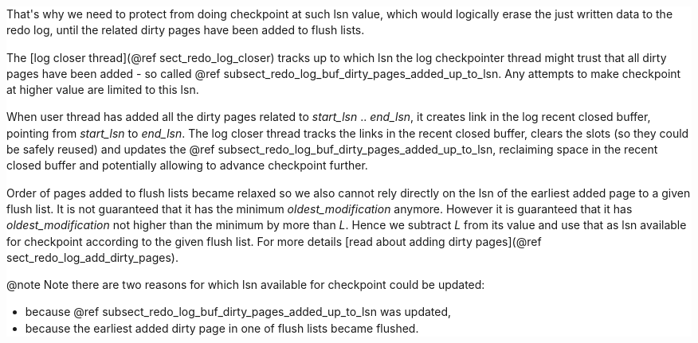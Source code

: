  That's why we need to protect from doing checkpoint at such lsn value, which
 would logically erase the just written data to the redo log, until the related
 dirty pages have been added to flush lists.

 The [log closer thread](@ref sect_redo_log_closer) tracks up to which lsn the
 log checkpointer thread might trust that all dirty pages have been added -
 so called @ref subsect_redo_log_buf_dirty_pages_added_up_to_lsn. Any attempts
 to make checkpoint at higher value are limited to this lsn.

 When user thread has added all the dirty pages related to _start_lsn_ ..
 _end_lsn_, it creates link in the log recent closed buffer, pointing from
 _start_lsn_ to _end_lsn_. The log closer thread tracks the links in the recent
 closed buffer, clears the slots (so they could be safely reused) and updates
 the @ref subsect_redo_log_buf_dirty_pages_added_up_to_lsn, reclaiming space
 in the recent closed buffer and potentially allowing to advance checkpoint
 further.

 Order of pages added to flush lists became relaxed so we also cannot rely
 directly on the lsn of the earliest added page to a given flush list.
 It is not guaranteed that it has the minimum _oldest_modification_ anymore.
 However it is guaranteed that it has _oldest_modification_ not higher than
 the minimum by more than _L_. Hence we subtract _L_ from its value and use
 that as lsn available for checkpoint according to the given flush list.
 For more details
 [read about adding dirty pages](@ref sect_redo_log_add_dirty_pages).

 @note Note there are two reasons for which lsn available for checkpoint could
 be updated:
   - because @ref subsect_redo_log_buf_dirty_pages_added_up_to_lsn was updated,
   - because the earliest added dirty page in one of flush lists became flushed.


